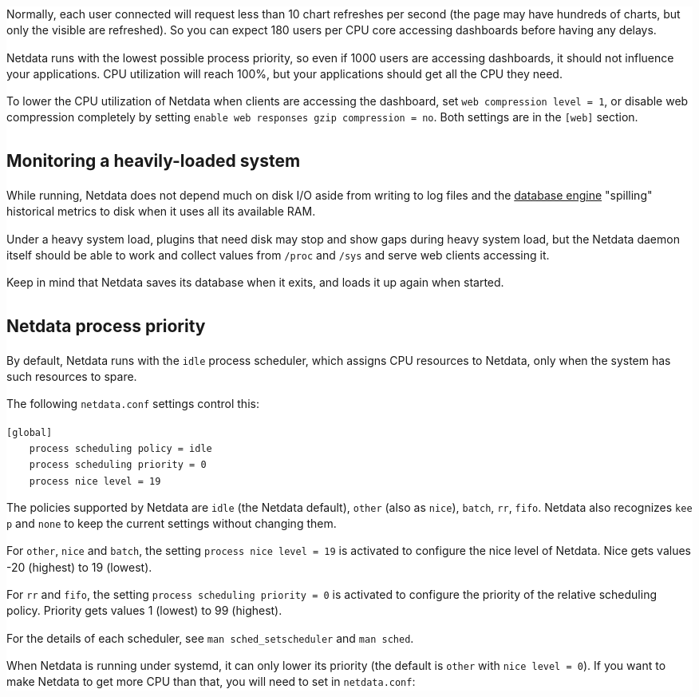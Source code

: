 Normally, each user connected will request less than 10 chart refreshes per second (the page may have hundreds of charts, but only the visible are refreshed). So you can expect 180 users per CPU core accessing dashboards before having any delays.

Netdata runs with the lowest possible process priority, so even if 1000 users are accessing dashboards, it should not influence your applications. CPU utilization will reach 100%, but your applications should get all the CPU they need.

To lower the CPU utilization of Netdata when clients are accessing the dashboard, set `web compression level = 1`, or disable web compression completely by setting `enable web responses gzip compression = no`. Both settings are in the `[web]` section.

## Monitoring a heavily-loaded system

While running, Netdata does not depend much on disk I/O aside from writing to log files and the [database
engine](../database/engine/README.md) "spilling" historical metrics to disk when it uses all its available RAM.

Under a heavy system load, plugins that need disk may stop and show gaps during heavy system load, but the Netdata
daemon itself should be able to work and collect values from `/proc` and `/sys` and serve web clients accessing it.

Keep in mind that Netdata saves its database when it exits, and loads it up again when started.

## Netdata process priority

By default, Netdata runs with the `idle` process scheduler, which assigns CPU resources to Netdata, only when the system has such resources to spare.

The following `netdata.conf` settings control this:

```
[global]
    process scheduling policy = idle
    process scheduling priority = 0
    process nice level = 19
```

The policies supported by Netdata are `idle` (the Netdata default), `other` (also as `nice`), `batch`, `rr`, `fifo`. Netdata also recognizes `keep` and `none` to keep the current settings without changing them.

For `other`, `nice` and `batch`, the setting `process nice level = 19` is activated to configure the nice level of Netdata. Nice gets values -20 (highest) to 19 (lowest).

For `rr` and `fifo`, the setting `process scheduling priority = 0` is activated to configure the priority of the relative scheduling policy. Priority gets values 1 (lowest) to 99 (highest).

For the details of each scheduler, see `man sched_setscheduler` and `man sched`.

When Netdata is running under systemd, it can only lower its priority (the default is `other` with `nice level = 0`). If you want to make Netdata to get more CPU than that, you will need to set in `netdata.conf`:
